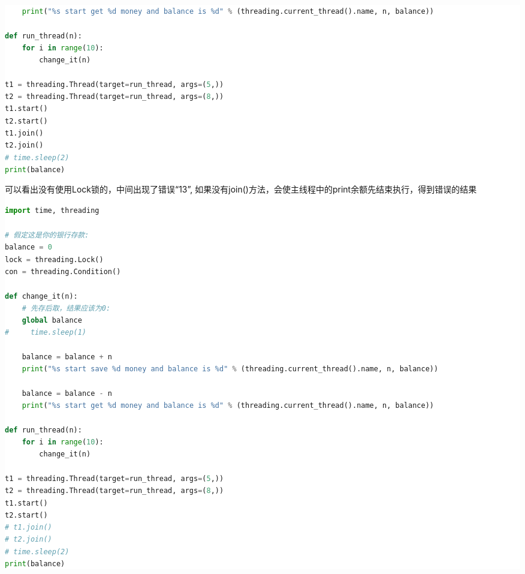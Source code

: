 ```python
    print("%s start get %d money and balance is %d" % (threading.current_thread().name, n, balance))

def run_thread(n):
    for i in range(10):
        change_it(n)

t1 = threading.Thread(target=run_thread, args=(5,))
t2 = threading.Thread(target=run_thread, args=(8,))
t1.start()
t2.start()
t1.join()
t2.join()
# time.sleep(2)
print(balance)
```

可以看出没有使用Lock锁的，中间出现了错误“13”, 如果没有join()方法，会使主线程中的print余额先结束执行，得到错误的结果


```python
import time, threading

# 假定这是你的银行存款:
balance = 0
lock = threading.Lock()
con = threading.Condition()

def change_it(n):
    # 先存后取，结果应该为0:
    global balance
#     time.sleep(1)

    balance = balance + n
    print("%s start save %d money and balance is %d" % (threading.current_thread().name, n, balance))

    balance = balance - n
    print("%s start get %d money and balance is %d" % (threading.current_thread().name, n, balance))

def run_thread(n):
    for i in range(10):
        change_it(n)

t1 = threading.Thread(target=run_thread, args=(5,))
t2 = threading.Thread(target=run_thread, args=(8,))
t1.start()
t2.start()
# t1.join()
# t2.join()
# time.sleep(2)
print(balance)
```
